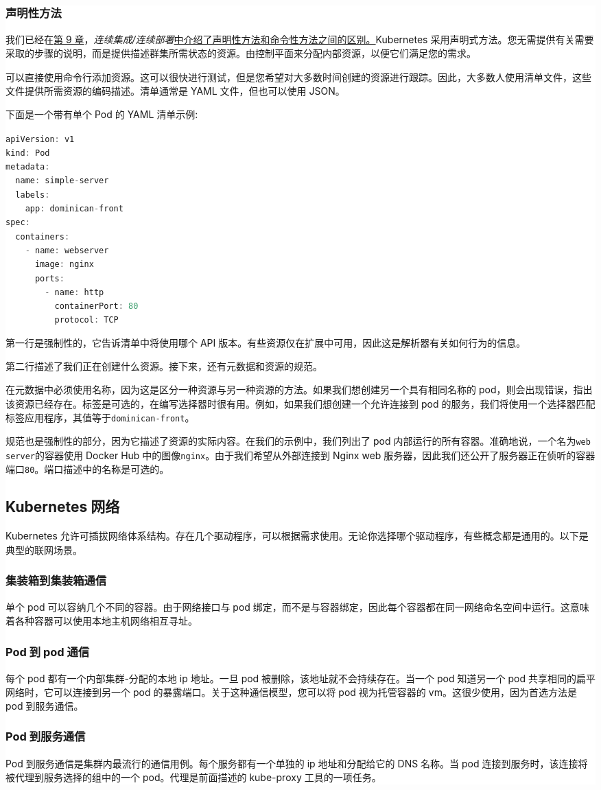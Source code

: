 ### 声明性方法

我们已经在[第 9 章](https://cdp.packtpub.com/hands_on_software_architecture_with_c__/wp-admin/post.php?post=33&action=edit)，*连续集成/连续部署*[中介绍了声明性方法和命令性方法之间的区别。](https://cdp.packtpub.com/hands_on_software_architecture_with_c__/wp-admin/post.php?post=33&action=edit)Kubernetes 采用声明式方法。您无需提供有关需要采取的步骤的说明，而是提供描述群集所需状态的资源。由控制平面来分配内部资源，以便它们满足您的需求。

可以直接使用命令行添加资源。这可以很快进行测试，但是您希望对大多数时间创建的资源进行跟踪。因此，大多数人使用清单文件，这些文件提供所需资源的编码描述。清单通常是 YAML 文件，但也可以使用 JSON。

下面是一个带有单个 Pod 的 YAML 清单示例:

```cpp
apiVersion: v1
kind: Pod
metadata:
  name: simple-server
  labels:
    app: dominican-front
spec:
  containers:
    - name: webserver
      image: nginx
      ports:
        - name: http
          containerPort: 80
          protocol: TCP
```

第一行是强制性的，它告诉清单中将使用哪个 API 版本。有些资源仅在扩展中可用，因此这是解析器有关如何行为的信息。

第二行描述了我们正在创建什么资源。接下来，还有元数据和资源的规范。

在元数据中必须使用名称，因为这是区分一种资源与另一种资源的方法。如果我们想创建另一个具有相同名称的 pod，则会出现错误，指出该资源已经存在。标签是可选的，在编写选择器时很有用。例如，如果我们想创建一个允许连接到 pod 的服务，我们将使用一个选择器匹配标签应用程序，其值等于`dominican-front`。

规范也是强制性的部分，因为它描述了资源的实际内容。在我们的示例中，我们列出了 pod 内部运行的所有容器。准确地说，一个名为`webserver`的容器使用 Docker Hub 中的图像`nginx`。由于我们希望从外部连接到 Nginx web 服务器，因此我们还公开了服务器正在侦听的容器端口`80`。端口描述中的名称是可选的。

## Kubernetes 网络

Kubernetes 允许可插拔网络体系结构。存在几个驱动程序，可以根据需求使用。无论你选择哪个驱动程序，有些概念都是通用的。以下是典型的联网场景。

### 集装箱到集装箱通信

单个 pod 可以容纳几个不同的容器。由于网络接口与 pod 绑定，而不是与容器绑定，因此每个容器都在同一网络命名空间中运行。这意味着各种容器可以使用本地主机网络相互寻址。

### Pod 到 pod 通信

每个 pod 都有一个内部集群-分配的本地 ip 地址。一旦 pod 被删除，该地址就不会持续存在。当一个 pod 知道另一个 pod 共享相同的扁平网络时，它可以连接到另一个 pod 的暴露端口。关于这种通信模型，您可以将 pod 视为托管容器的 vm。这很少使用，因为首选方法是 pod 到服务通信。

### Pod 到服务通信

Pod 到服务通信是集群内最流行的通信用例。每个服务都有一个单独的 ip 地址和分配给它的 DNS 名称。当 pod 连接到服务时，该连接将被代理到服务选择的组中的一个 pod。代理是前面描述的 kube-proxy 工具的一项任务。
